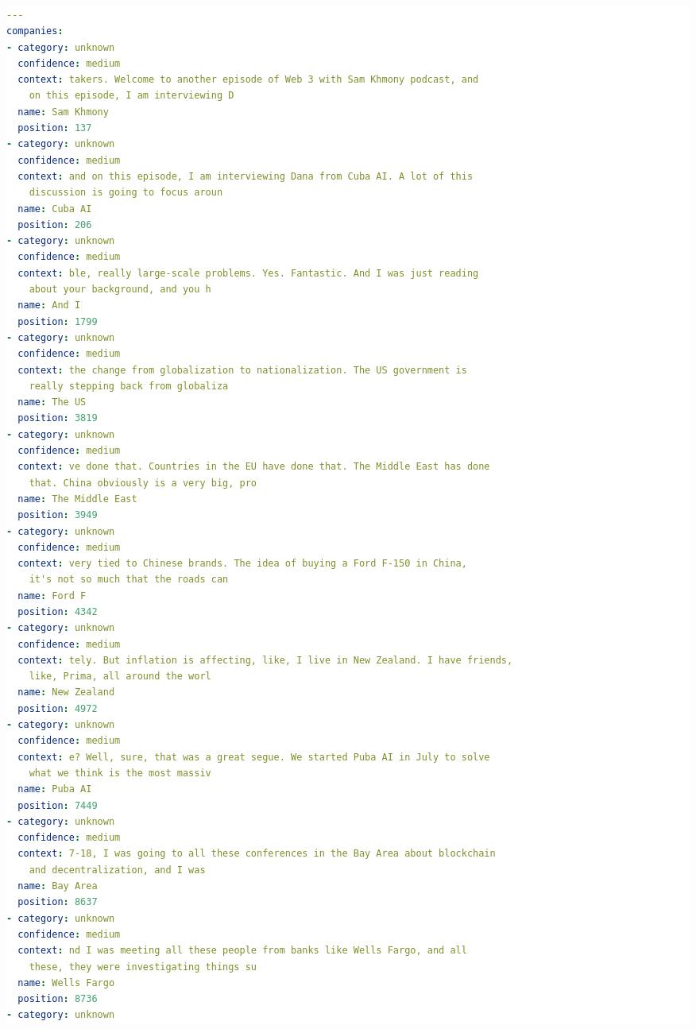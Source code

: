 ```yaml
---
companies:
- category: unknown
  confidence: medium
  context: takers. Welcome to another episode of Web 3 with Sam Khmony podcast, and
    on this episode, I am interviewing D
  name: Sam Khmony
  position: 137
- category: unknown
  confidence: medium
  context: and on this episode, I am interviewing Dana from Cuba AI. A lot of this
    discussion is going to focus aroun
  name: Cuba AI
  position: 206
- category: unknown
  confidence: medium
  context: ble, really large-scale problems. Yes. Fantastic. And I was just reading
    about your background, and you h
  name: And I
  position: 1799
- category: unknown
  confidence: medium
  context: the change from globalization to nationalization. The US government is
    really stepping back from globaliza
  name: The US
  position: 3819
- category: unknown
  confidence: medium
  context: ve done that. Countries in the EU have done that. The Middle East has done
    that. China obviously is a very big, pro
  name: The Middle East
  position: 3949
- category: unknown
  confidence: medium
  context: very tied to Chinese brands. The idea of buying a Ford F-150 in China,
    it's not so much that the roads can
  name: Ford F
  position: 4342
- category: unknown
  confidence: medium
  context: tely. But inflation is affecting, like, I live in New Zealand. I have friends,
    like, Prima, all around the worl
  name: New Zealand
  position: 4972
- category: unknown
  confidence: medium
  context: e? Well, sure, that was a great segue. We started Puba AI in July to solve
    what we think is the most massiv
  name: Puba AI
  position: 7449
- category: unknown
  confidence: medium
  context: 7-18, I was going to all these conferences in the Bay Area about blockchain
    and decentralization, and I was
  name: Bay Area
  position: 8637
- category: unknown
  confidence: medium
  context: nd I was meeting all these people from banks like Wells Fargo, and all
    these, they were investigating things su
  name: Wells Fargo
  position: 8736
- category: unknown
```